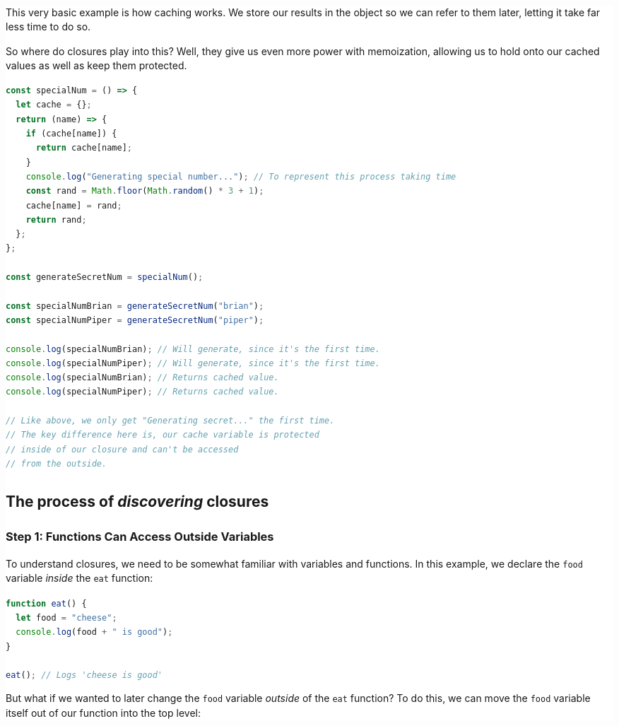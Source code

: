 This very basic example is how caching works. We store our results in the object so we can refer to them later, letting it take far less time to do so.

So where do closures play into this? Well, they give us even more power with memoization, allowing us to hold onto our cached values as well as keep them protected.

```js
const specialNum = () => {
  let cache = {};
  return (name) => {
    if (cache[name]) {
      return cache[name];
    }
    console.log("Generating special number..."); // To represent this process taking time
    const rand = Math.floor(Math.random() * 3 + 1);
    cache[name] = rand;
    return rand;
  };
};

const generateSecretNum = specialNum();

const specialNumBrian = generateSecretNum("brian");
const specialNumPiper = generateSecretNum("piper");

console.log(specialNumBrian); // Will generate, since it's the first time.
console.log(specialNumPiper); // Will generate, since it's the first time.
console.log(specialNumBrian); // Returns cached value.
console.log(specialNumPiper); // Returns cached value.

// Like above, we only get "Generating secret..." the first time.
// The key difference here is, our cache variable is protected
// inside of our closure and can't be accessed
// from the outside.
```

## The process of _discovering_ closures

### Step 1: Functions Can Access Outside Variables

To understand closures, we need to be somewhat familiar with variables and functions. In this example, we declare the `food` variable _inside_ the `eat` function:

```js
function eat() {
  let food = "cheese";
  console.log(food + " is good");
}

eat(); // Logs 'cheese is good'
```

But what if we wanted to later change the `food` variable _outside_ of the `eat` function? To do this, we can move the `food` variable itself out of our function into the top level:
